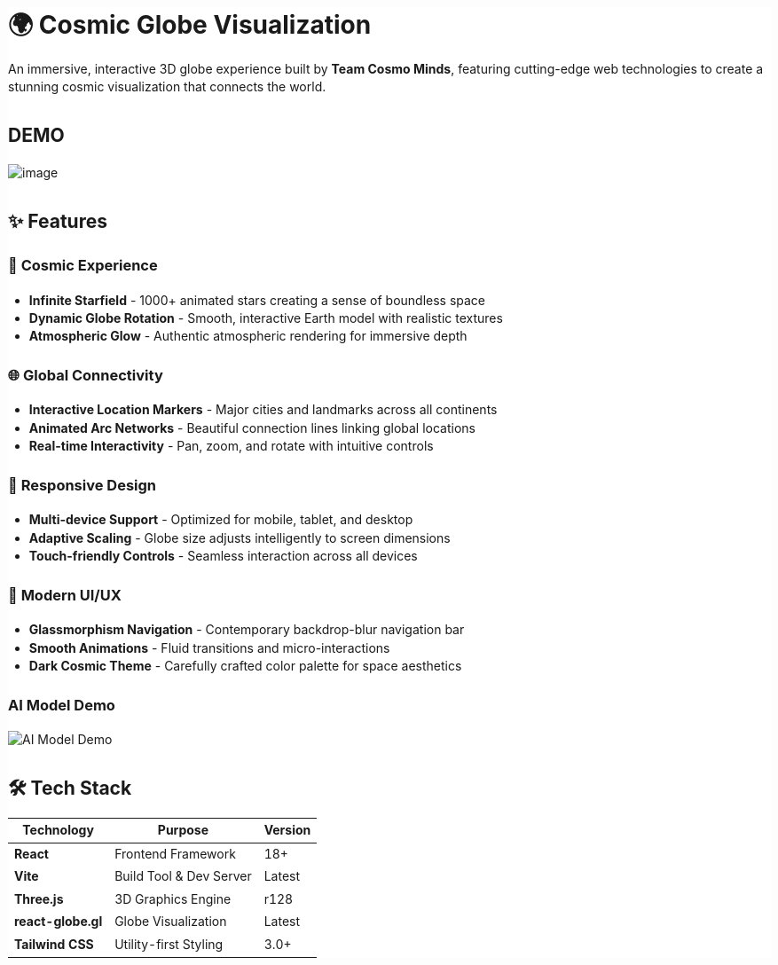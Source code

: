 # 🌍 Cosmic Globe Visualization

An immersive, interactive 3D globe experience built by **Team Cosmo Minds**, featuring cutting-edge web technologies to create a stunning cosmic visualization that connects the world.
## DEMO
<img width="1918" height="972" alt="image" src="https://github.com/user-attachments/assets/77afeb9a-fa18-4fc4-9475-af0901ab83f4" />

## ✨ Features

### 🌟 **Cosmic Experience**

- **Infinite Starfield** - 1000+ animated stars creating a sense of boundless space
- **Dynamic Globe Rotation** - Smooth, interactive Earth model with realistic textures
- **Atmospheric Glow** - Authentic atmospheric rendering for immersive depth

### 🌐 **Global Connectivity**

- **Interactive Location Markers** - Major cities and landmarks across all continents
- **Animated Arc Networks** - Beautiful connection lines linking global locations
- **Real-time Interactivity** - Pan, zoom, and rotate with intuitive controls

### 📱 **Responsive Design**

- **Multi-device Support** - Optimized for mobile, tablet, and desktop
- **Adaptive Scaling** - Globe size adjusts intelligently to screen dimensions
- **Touch-friendly Controls** - Seamless interaction across all devices

### 🎨 **Modern UI/UX**

- **Glassmorphism Navigation** - Contemporary backdrop-blur navigation bar
- **Smooth Animations** - Fluid transitions and micro-interactions
- **Dark Cosmic Theme** - Carefully crafted color palette for space aesthetics

### AI Model Demo

![AI Model Demo](https://i.ibb.co/v4b5WQrP/Whats-App-Image-2025-10-05-at-10-58-44-AM.jpg)



## 🛠️ Tech Stack

| Technology         | Purpose                 | Version |
| ------------------ | ----------------------- | ------- |
| **React**          | Frontend Framework      | 18+     |
| **Vite**           | Build Tool & Dev Server | Latest  |
| **Three.js**       | 3D Graphics Engine      | r128    |
| **react-globe.gl** | Globe Visualization     | Latest  |
| **Tailwind CSS**   | Utility-first Styling   | 3.0+    |
